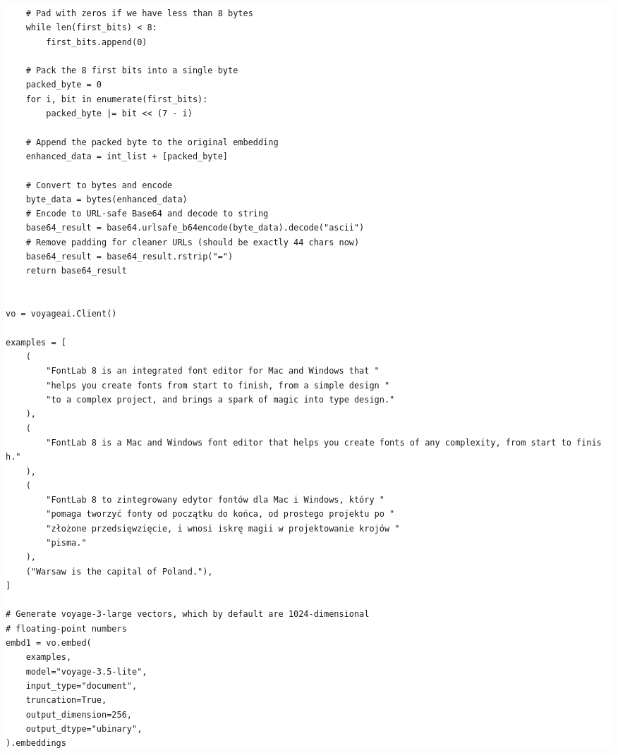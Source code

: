         # Pad with zeros if we have less than 8 bytes
        while len(first_bits) < 8:
            first_bits.append(0)
    
        # Pack the 8 first bits into a single byte
        packed_byte = 0
        for i, bit in enumerate(first_bits):
            packed_byte |= bit << (7 - i)
    
        # Append the packed byte to the original embedding
        enhanced_data = int_list + [packed_byte]
    
        # Convert to bytes and encode
        byte_data = bytes(enhanced_data)
        # Encode to URL-safe Base64 and decode to string
        base64_result = base64.urlsafe_b64encode(byte_data).decode("ascii")
        # Remove padding for cleaner URLs (should be exactly 44 chars now)
        base64_result = base64_result.rstrip("=")
        return base64_result
    
    
    vo = voyageai.Client()
    
    examples = [
        (
            "FontLab 8 is an integrated font editor for Mac and Windows that "
            "helps you create fonts from start to finish, from a simple design "
            "to a complex project, and brings a spark of magic into type design."
        ),
        (
            "FontLab 8 is a Mac and Windows font editor that helps you create fonts of any complexity, from start to finish."
        ),
        (
            "FontLab 8 to zintegrowany edytor fontów dla Mac i Windows, który "
            "pomaga tworzyć fonty od początku do końca, od prostego projektu po "
            "złożone przedsięwzięcie, i wnosi iskrę magii w projektowanie krojów "
            "pisma."
        ),
        ("Warsaw is the capital of Poland."),
    ]
    
    # Generate voyage-3-large vectors, which by default are 1024-dimensional
    # floating-point numbers
    embd1 = vo.embed(
        examples,
        model="voyage-3.5-lite",
        input_type="document",
        truncation=True,
        output_dimension=256,
        output_dtype="ubinary",
    ).embeddings